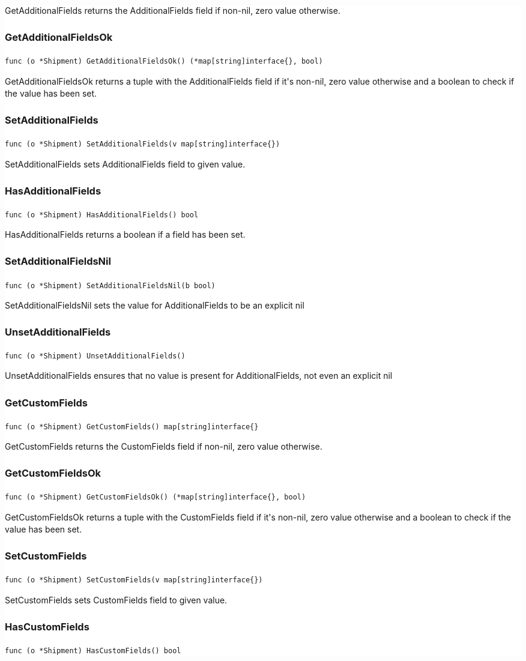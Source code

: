 GetAdditionalFields returns the AdditionalFields field if non-nil, zero value otherwise.

### GetAdditionalFieldsOk

`func (o *Shipment) GetAdditionalFieldsOk() (*map[string]interface{}, bool)`

GetAdditionalFieldsOk returns a tuple with the AdditionalFields field if it's non-nil, zero value otherwise
and a boolean to check if the value has been set.

### SetAdditionalFields

`func (o *Shipment) SetAdditionalFields(v map[string]interface{})`

SetAdditionalFields sets AdditionalFields field to given value.

### HasAdditionalFields

`func (o *Shipment) HasAdditionalFields() bool`

HasAdditionalFields returns a boolean if a field has been set.

### SetAdditionalFieldsNil

`func (o *Shipment) SetAdditionalFieldsNil(b bool)`

 SetAdditionalFieldsNil sets the value for AdditionalFields to be an explicit nil

### UnsetAdditionalFields
`func (o *Shipment) UnsetAdditionalFields()`

UnsetAdditionalFields ensures that no value is present for AdditionalFields, not even an explicit nil
### GetCustomFields

`func (o *Shipment) GetCustomFields() map[string]interface{}`

GetCustomFields returns the CustomFields field if non-nil, zero value otherwise.

### GetCustomFieldsOk

`func (o *Shipment) GetCustomFieldsOk() (*map[string]interface{}, bool)`

GetCustomFieldsOk returns a tuple with the CustomFields field if it's non-nil, zero value otherwise
and a boolean to check if the value has been set.

### SetCustomFields

`func (o *Shipment) SetCustomFields(v map[string]interface{})`

SetCustomFields sets CustomFields field to given value.

### HasCustomFields

`func (o *Shipment) HasCustomFields() bool`
